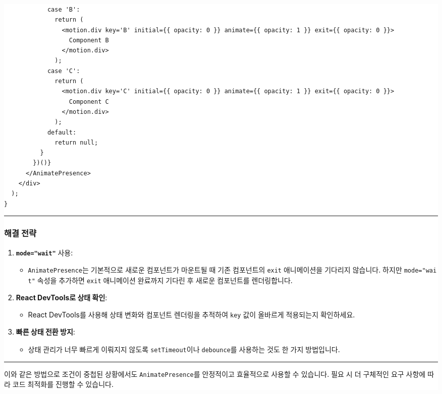 ```tsx
            case 'B':
              return (
                <motion.div key='B' initial={{ opacity: 0 }} animate={{ opacity: 1 }} exit={{ opacity: 0 }}>
                  Component B
                </motion.div>
              );
            case 'C':
              return (
                <motion.div key='C' initial={{ opacity: 0 }} animate={{ opacity: 1 }} exit={{ opacity: 0 }}>
                  Component C
                </motion.div>
              );
            default:
              return null;
          }
        })()}
      </AnimatePresence>
    </div>
  );
}
```

---

### 해결 전략

1. **`mode="wait"`** 사용:

   - `AnimatePresence`는 기본적으로 새로운 컴포넌트가 마운트될 때 기존 컴포넌트의 `exit` 애니메이션을 기다리지 않습니다. 하지만 `mode="wait"` 속성을 추가하면 `exit` 애니메이션 완료까지 기다린 후 새로운 컴포넌트를 렌더링합니다.

2. **React DevTools로 상태 확인**:

   - React DevTools를 사용해 상태 변화와 컴포넌트 렌더링을 추적하여 `key` 값이 올바르게 적용되는지 확인하세요.

3. **빠른 상태 전환 방지**:
   - 상태 관리가 너무 빠르게 이뤄지지 않도록 `setTimeout`이나 `debounce`를 사용하는 것도 한 가지 방법입니다.

---

이와 같은 방법으로 조건이 중첩된 상황에서도 `AnimatePresence`를 안정적이고 효율적으로 사용할 수 있습니다. 필요 시 더 구체적인 요구 사항에 따라 코드 최적화를 진행할 수 있습니다.
